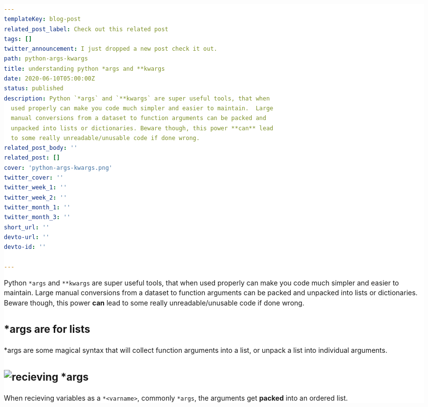 ```yaml
---
templateKey: blog-post
related_post_label: Check out this related post
tags: []
twitter_announcement: I just dropped a new post check it out.
path: python-args-kwargs
title: understanding python *args and **kwargs
date: 2020-06-10T05:00:00Z
status: published
description: Python `*args` and `**kwargs` are super useful tools, that when 
  used properly can make you code much simpler and easier to maintain.  Large
  manual conversions from a dataset to function arguments can be packed and
  unpacked into lists or dictionaries. Beware though, this power **can** lead
  to some really unreadable/unusable code if done wrong.
related_post_body: ''
related_post: []
cover: 'python-args-kwargs.png'
twitter_cover: ''
twitter_week_1: ''
twitter_week_2: ''
twitter_month_1: ''
twitter_month_3: ''
short_url: ''
devto-url: ''
devto-id: ''

---
```


<style>
/* h2 {display: block;} */
h2>img { margin: auto; width: 100%;}
</style>

Python `*args` and `**kwargs` are super useful tools, that when used properly can make you code much simpler and easier to maintain.  Large manual conversions from a dataset to function arguments can be packed and unpacked into lists or dictionaries. Beware though, this power **can** lead to some really unreadable/unusable code if done wrong.



## *args are for lists

*args are some magical syntax that will collect function arguments into a list, or unpack a list into individual arguments.

## ![recieving *args](https://waylonwalker.com/args-kwargs/1.png "sending *args collects all arguments into a list inside of the function")

When recieving variables as a `*<varname>`, commonly `*args`, the arguments get **packed** into an ordered list.
